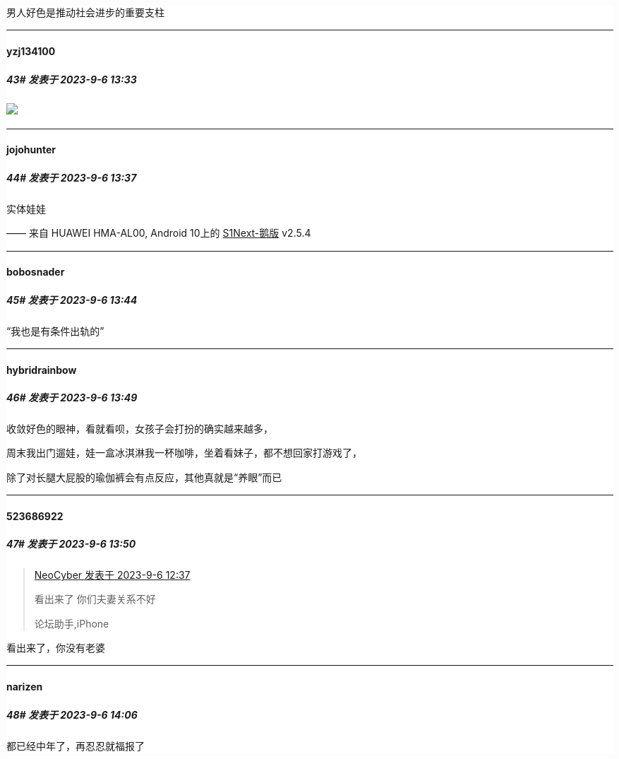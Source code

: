 男人好色是推动社会进步的重要支柱

*****

####  yzj134100  
##### 43#       发表于 2023-9-6 13:33

<img src="https://img.360wa.com/img/gxt/002PWJr6gy1guyh12efrdj60hs0hswf802.jpg" referrerpolicy="no-referrer">

*****

####  jojohunter  
##### 44#       发表于 2023-9-6 13:37

实体娃娃

—— 来自 HUAWEI HMA-AL00, Android 10上的 [S1Next-鹅版](https://github.com/ykrank/S1-Next/releases) v2.5.4

*****

####  bobosnader  
##### 45#       发表于 2023-9-6 13:44

“我也是有条件出轨的”

*****

####  hybridrainbow  
##### 46#       发表于 2023-9-6 13:49

收敛好色的眼神，看就看呗，女孩子会打扮的确实越来越多，

周末我出门遛娃，娃一盒冰淇淋我一杯咖啡，坐着看妹子，都不想回家打游戏了，

除了对长腿大屁股的瑜伽裤会有点反应，其他真就是“养眼”而已

*****

####  523686922  
##### 47#       发表于 2023-9-6 13:50

<blockquote><a href="httphttps://bbs.saraba1st.com/2b/forum.php?mod=redirect&amp;goto=findpost&amp;pid=62310144&amp;ptid=2151590" target="_blank">NeoCyber 发表于 2023-9-6 12:37</a>

看出来了 你们夫妻关系不好

论坛助手,iPhone</blockquote>
看出来了，你没有老婆

*****

####  narizen  
##### 48#       发表于 2023-9-6 14:06

都已经中年了，再忍忍就福报了
